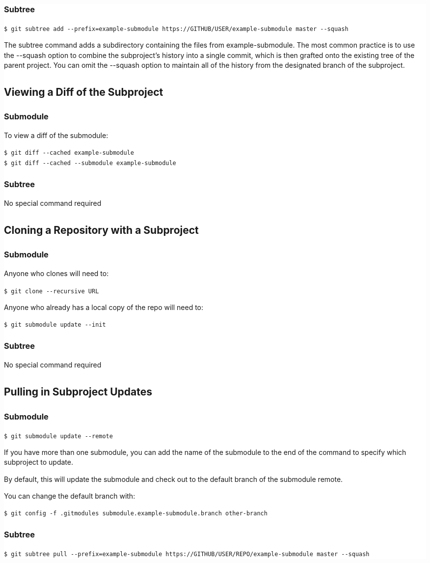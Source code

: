 ### Subtree

    $ git subtree add --prefix=example-submodule https://GITHUB/USER/example-submodule master --squash

The subtree command adds a subdirectory containing the files from
example-submodule. The most common practice is to use the --squash option to
combine the subproject’s history into a single commit, which is then grafted
onto the existing tree of the parent project. You can omit the --squash option
to maintain all of the history from the designated branch of the subproject.

Viewing a Diff of the Subproject
--------------------------------
### Submodule
To view a diff of the submodule:

    $ git diff --cached example-submodule
    $ git diff --cached --submodule example-submodule

### Subtree
No special command required

Cloning a Repository with a Subproject
--------------------------------------
### Submodule
Anyone who clones will need to:

    $ git clone --recursive URL

Anyone who already has a local copy of the repo will need to:

    $ git submodule update --init

### Subtree
  No special command required


Pulling in Subproject Updates
-----------------------------
### Submodule
    $ git submodule update --remote

If you have more than one submodule, you can add the name of the submodule to
the end of the command to specify which subproject to update.

By default, this will update the submodule and check out to the default branch of the submodule remote.

You can change the default branch with:

    $ git config -f .gitmodules submodule.example-submodule.branch other-branch

### Subtree
    $ git subtree pull --prefix=example-submodule https://GITHUB/USER/REPO/example-submodule master --squash
